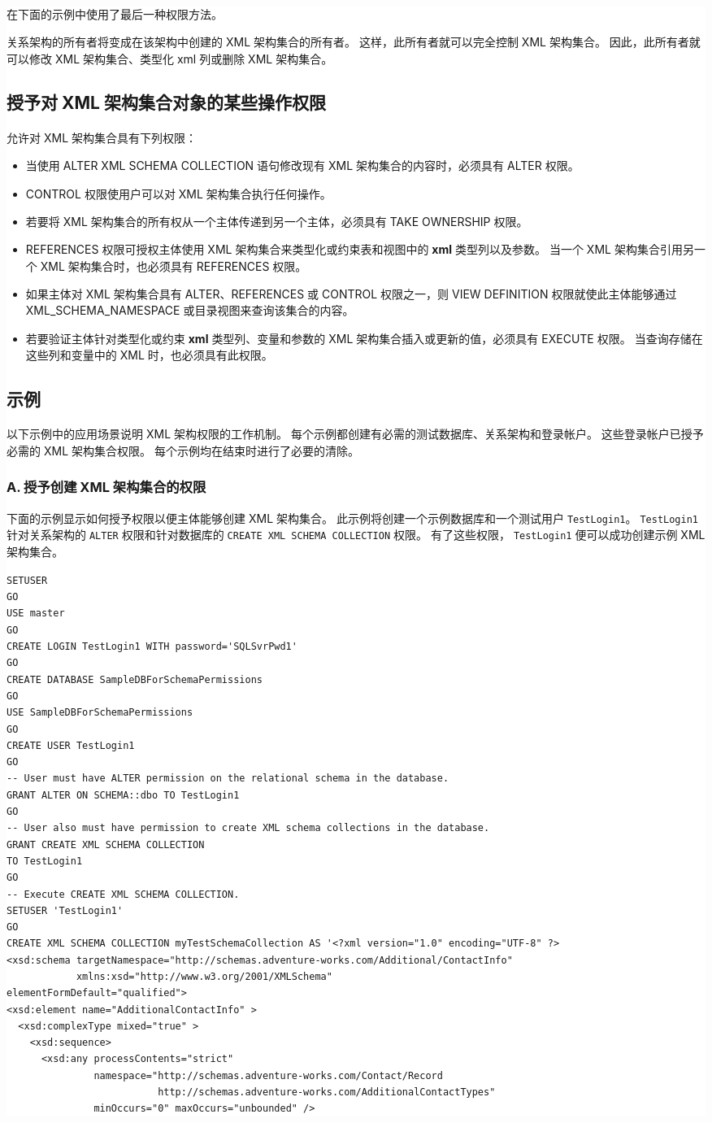  在下面的示例中使用了最后一种权限方法。  
  
 关系架构的所有者将变成在该架构中创建的 XML 架构集合的所有者。 这样，此所有者就可以完全控制 XML 架构集合。 因此，此所有者就可以修改 XML 架构集合、类型化 xml 列或删除 XML 架构集合。  
  
## <a name="granting-permissions-on-an-xml-schema-collection-object"></a>授予对 XML 架构集合对象的某些操作权限  
 允许对 XML 架构集合具有下列权限：  
  
-   当使用 ALTER XML SCHEMA COLLECTION 语句修改现有 XML 架构集合的内容时，必须具有 ALTER 权限。  
  
-   CONTROL 权限使用户可以对 XML 架构集合执行任何操作。  
  
-   若要将 XML 架构集合的所有权从一个主体传递到另一个主体，必须具有 TAKE OWNERSHIP 权限。  
  
-   REFERENCES 权限可授权主体使用 XML 架构集合来类型化或约束表和视图中的 **xml** 类型列以及参数。 当一个 XML 架构集合引用另一个 XML 架构集合时，也必须具有 REFERENCES 权限。  
  
-   如果主体对 XML 架构集合具有 ALTER、REFERENCES 或 CONTROL 权限之一，则 VIEW DEFINITION 权限就使此主体能够通过 XML_SCHEMA_NAMESPACE 或目录视图来查询该集合的内容。  
  
-   若要验证主体针对类型化或约束 **xml** 类型列、变量和参数的 XML 架构集合插入或更新的值，必须具有 EXECUTE 权限。 当查询存储在这些列和变量中的 XML 时，也必须具有此权限。  
  
## <a name="examples"></a>示例  
 以下示例中的应用场景说明 XML 架构权限的工作机制。 每个示例都创建有必需的测试数据库、关系架构和登录帐户。 这些登录帐户已授予必需的 XML 架构集合权限。 每个示例均在结束时进行了必要的清除。  
  
### <a name="a-granting-permissions-to-create-an-xml-schema-collection"></a>A. 授予创建 XML 架构集合的权限  
 下面的示例显示如何授予权限以便主体能够创建 XML 架构集合。 此示例将创建一个示例数据库和一个测试用户 `TestLogin1`。 `TestLogin1` 针对关系架构的 `ALTER` 权限和针对数据库的 `CREATE XML SCHEMA COLLECTION` 权限。 有了这些权限， `TestLogin1` 便可以成功创建示例 XML 架构集合。  
  
```  
SETUSER  
GO  
USE master  
GO  
CREATE LOGIN TestLogin1 WITH password='SQLSvrPwd1'  
GO  
CREATE DATABASE SampleDBForSchemaPermissions  
GO  
USE SampleDBForSchemaPermissions  
GO  
CREATE USER TestLogin1  
GO  
-- User must have ALTER permission on the relational schema in the database.  
GRANT ALTER ON SCHEMA::dbo TO TestLogin1  
GO  
-- User also must have permission to create XML schema collections in the database.  
GRANT CREATE XML SCHEMA COLLECTION   
TO TestLogin1  
GO  
-- Execute CREATE XML SCHEMA COLLECTION.  
SETUSER 'TestLogin1'  
GO  
CREATE XML SCHEMA COLLECTION myTestSchemaCollection AS '<?xml version="1.0" encoding="UTF-8" ?>  
<xsd:schema targetNamespace="http://schemas.adventure-works.com/Additional/ContactInfo"   
            xmlns:xsd="http://www.w3.org/2001/XMLSchema"   
elementFormDefault="qualified">  
<xsd:element name="AdditionalContactInfo" >  
  <xsd:complexType mixed="true" >  
    <xsd:sequence>  
      <xsd:any processContents="strict"    
               namespace="http://schemas.adventure-works.com/Contact/Record   
                          http://schemas.adventure-works.com/AdditionalContactTypes"  
               minOccurs="0" maxOccurs="unbounded" />  
```